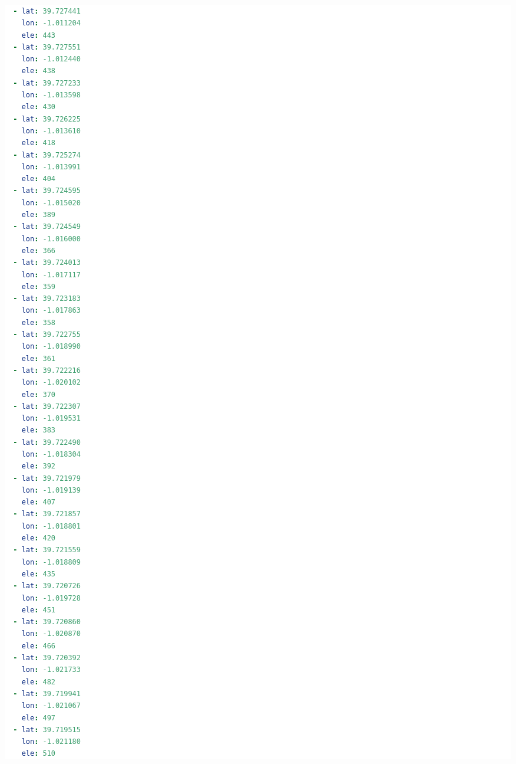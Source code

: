 ```yaml
  - lat: 39.727441
    lon: -1.011204
    ele: 443
  - lat: 39.727551
    lon: -1.012440
    ele: 438
  - lat: 39.727233
    lon: -1.013598
    ele: 430
  - lat: 39.726225
    lon: -1.013610
    ele: 418
  - lat: 39.725274
    lon: -1.013991
    ele: 404
  - lat: 39.724595
    lon: -1.015020
    ele: 389
  - lat: 39.724549
    lon: -1.016000
    ele: 366
  - lat: 39.724013
    lon: -1.017117
    ele: 359
  - lat: 39.723183
    lon: -1.017863
    ele: 358
  - lat: 39.722755
    lon: -1.018990
    ele: 361
  - lat: 39.722216
    lon: -1.020102
    ele: 370
  - lat: 39.722307
    lon: -1.019531
    ele: 383
  - lat: 39.722490
    lon: -1.018304
    ele: 392
  - lat: 39.721979
    lon: -1.019139
    ele: 407
  - lat: 39.721857
    lon: -1.018801
    ele: 420
  - lat: 39.721559
    lon: -1.018809
    ele: 435
  - lat: 39.720726
    lon: -1.019728
    ele: 451
  - lat: 39.720860
    lon: -1.020870
    ele: 466
  - lat: 39.720392
    lon: -1.021733
    ele: 482
  - lat: 39.719941
    lon: -1.021067
    ele: 497
  - lat: 39.719515
    lon: -1.021180
    ele: 510
```